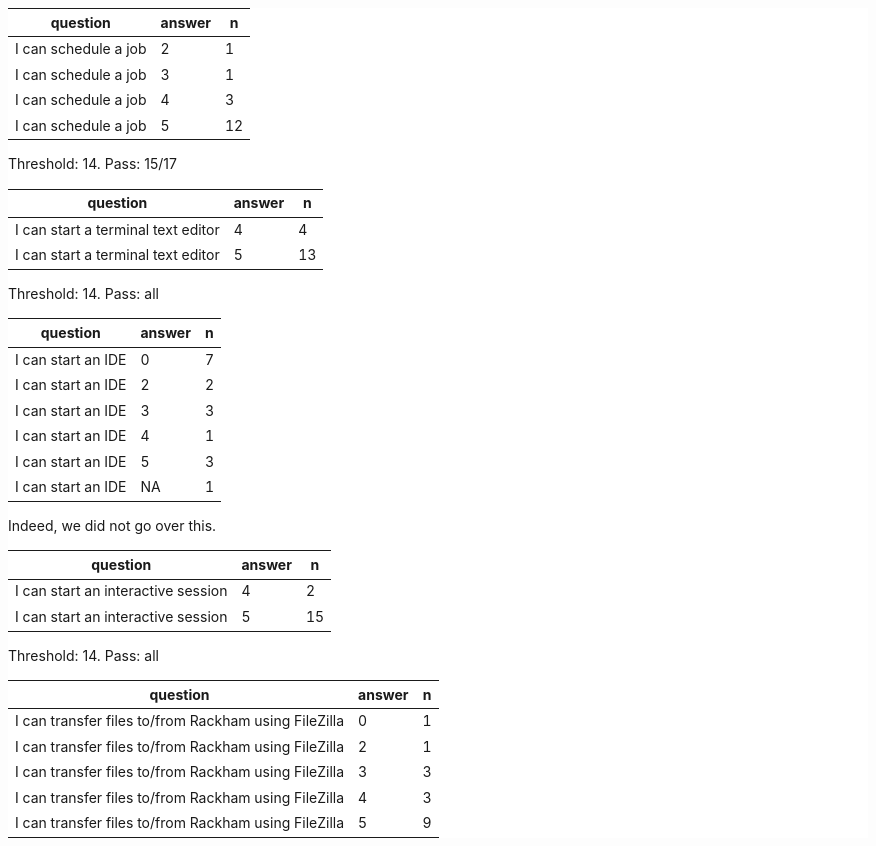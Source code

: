 | question             | answer | n   |
| -------------------- | ------ | --- |
| I can schedule a job | 2      | 1   |
| I can schedule a job | 3      | 1   |
| I can schedule a job | 4      | 3   |
| I can schedule a job | 5      | 12  |

Threshold: 14. Pass: 15/17

| question                           | answer | n   |
| ---------------------------------- | ------ | --- |
| I can start a terminal text editor | 4      | 4   |
| I can start a terminal text editor | 5      | 13  |

Threshold: 14. Pass: all

| question           | answer | n   |
| ------------------ | ------ | --- |
| I can start an IDE | 0      | 7   |
| I can start an IDE | 2      | 2   |
| I can start an IDE | 3      | 3   |
| I can start an IDE | 4      | 1   |
| I can start an IDE | 5      | 3   |
| I can start an IDE | NA     | 1   |

Indeed, we did not go over this.

| question                           | answer | n   |
| ---------------------------------- | ------ | --- |
| I can start an interactive session | 4      | 2   |
| I can start an interactive session | 5      | 15  |

Threshold: 14. Pass: all

| question                                             | answer | n   |
| ---------------------------------------------------- | ------ | --- |
| I can transfer files to/from Rackham using FileZilla | 0      | 1   |
| I can transfer files to/from Rackham using FileZilla | 2      | 1   |
| I can transfer files to/from Rackham using FileZilla | 3      | 3   |
| I can transfer files to/from Rackham using FileZilla | 4      | 3   |
| I can transfer files to/from Rackham using FileZilla | 5      | 9   |
